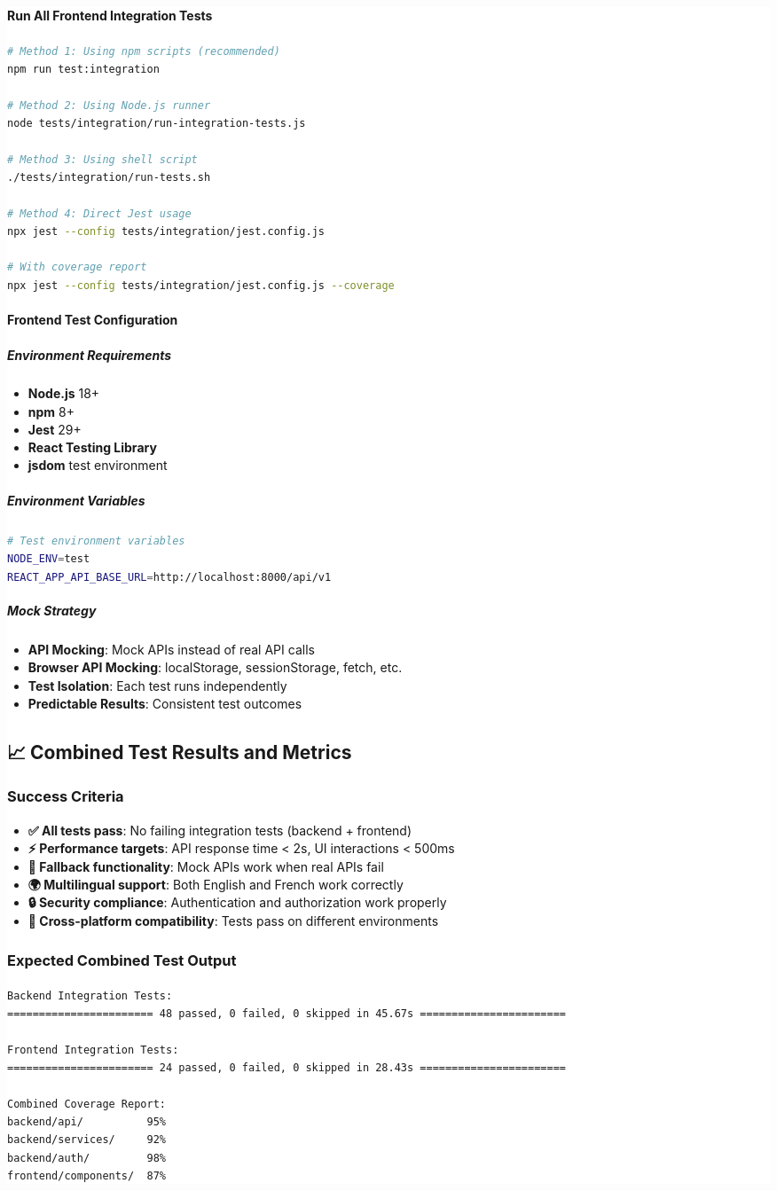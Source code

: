 #### Run All Frontend Integration Tests
```bash
# Method 1: Using npm scripts (recommended)
npm run test:integration

# Method 2: Using Node.js runner
node tests/integration/run-integration-tests.js

# Method 3: Using shell script
./tests/integration/run-tests.sh

# Method 4: Direct Jest usage
npx jest --config tests/integration/jest.config.js

# With coverage report
npx jest --config tests/integration/jest.config.js --coverage
```

#### Frontend Test Configuration

##### Environment Requirements
- **Node.js** 18+
- **npm** 8+
- **Jest** 29+
- **React Testing Library**
- **jsdom** test environment

##### Environment Variables
```bash
# Test environment variables
NODE_ENV=test
REACT_APP_API_BASE_URL=http://localhost:8000/api/v1
```

##### Mock Strategy
- **API Mocking**: Mock APIs instead of real API calls
- **Browser API Mocking**: localStorage, sessionStorage, fetch, etc.
- **Test Isolation**: Each test runs independently
- **Predictable Results**: Consistent test outcomes

## 📈 Combined Test Results and Metrics

### Success Criteria
- **✅ All tests pass**: No failing integration tests (backend + frontend)
- **⚡ Performance targets**: API response time < 2s, UI interactions < 500ms
- **🔄 Fallback functionality**: Mock APIs work when real APIs fail
- **🌍 Multilingual support**: Both English and French work correctly
- **🔒 Security compliance**: Authentication and authorization work properly
- **📱 Cross-platform compatibility**: Tests pass on different environments

### Expected Combined Test Output
```
Backend Integration Tests:
======================= 48 passed, 0 failed, 0 skipped in 45.67s =======================

Frontend Integration Tests:
======================= 24 passed, 0 failed, 0 skipped in 28.43s =======================

Combined Coverage Report:
backend/api/          95%
backend/services/     92%
backend/auth/         98%
frontend/components/  87%
```